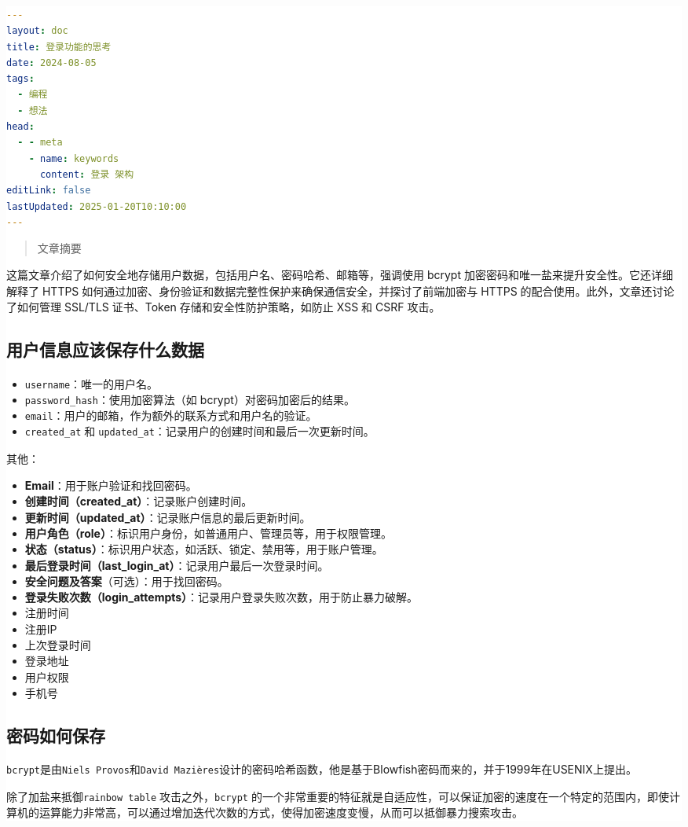 ```yaml
---
layout: doc
title: 登录功能的思考
date: 2024-08-05
tags:
  - 编程
  - 想法
head:
  - - meta
    - name: keywords
      content: 登录 架构
editLink: false
lastUpdated: 2025-01-20T10:10:00
---
```


> 文章摘要


这篇文章介绍了如何安全地存储用户数据，包括用户名、密码哈希、邮箱等，强调使用 bcrypt 加密密码和唯一盐来提升安全性。它还详细解释了 HTTPS 如何通过加密、身份验证和数据完整性保护来确保通信安全，并探讨了前端加密与 HTTPS 的配合使用。此外，文章还讨论了如何管理 SSL/TLS 证书、Token 存储和安全性防护策略，如防止 XSS 和 CSRF 攻击。



## 用户信息应该保存什么数据

- `username`：唯一的用户名。
- `password_hash`：使用加密算法（如 bcrypt）对密码加密后的结果。
- `email`：用户的邮箱，作为额外的联系方式和用户名的验证。
- `created_at` 和 `updated_at`：记录用户的创建时间和最后一次更新时间。

其他：

- **Email**：用于账户验证和找回密码。
- **创建时间（created_at）**：记录账户创建时间。
- **更新时间（updated_at）**：记录账户信息的最后更新时间。
- **用户角色（role）**：标识用户身份，如普通用户、管理员等，用于权限管理。
- **状态（status）**：标识用户状态，如活跃、锁定、禁用等，用于账户管理。
- **最后登录时间（last_login_at）**：记录用户最后一次登录时间。
- **安全问题及答案**（可选）：用于找回密码。
- **登录失败次数（login_attempts）**：记录用户登录失败次数，用于防止暴力破解。
- 注册时间
- 注册IP
- 上次登录时间
- 登录地址
- 用户权限
- 手机号

## 密码如何保存

`bcrypt`是由`Niels Provos`和`David Mazières`设计的密码哈希函数，他是基于Blowfish密码而来的，并于1999年在USENIX上提出。

除了加盐来抵御`rainbow table` 攻击之外，`bcrypt`
的一个非常重要的特征就是自适应性，可以保证加密的速度在一个特定的范围内，即使计算机的运算能力非常高，可以通过增加迭代次数的方式，使得加密速度变慢，从而可以抵御暴力搜索攻击。
